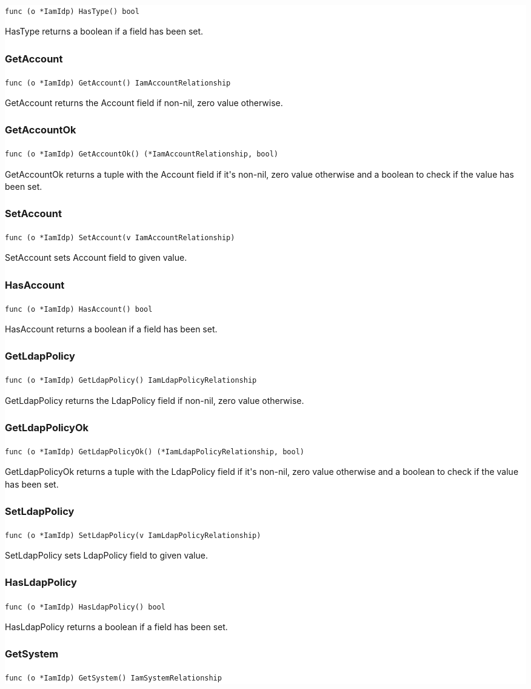 `func (o *IamIdp) HasType() bool`

HasType returns a boolean if a field has been set.

### GetAccount

`func (o *IamIdp) GetAccount() IamAccountRelationship`

GetAccount returns the Account field if non-nil, zero value otherwise.

### GetAccountOk

`func (o *IamIdp) GetAccountOk() (*IamAccountRelationship, bool)`

GetAccountOk returns a tuple with the Account field if it's non-nil, zero value otherwise
and a boolean to check if the value has been set.

### SetAccount

`func (o *IamIdp) SetAccount(v IamAccountRelationship)`

SetAccount sets Account field to given value.

### HasAccount

`func (o *IamIdp) HasAccount() bool`

HasAccount returns a boolean if a field has been set.

### GetLdapPolicy

`func (o *IamIdp) GetLdapPolicy() IamLdapPolicyRelationship`

GetLdapPolicy returns the LdapPolicy field if non-nil, zero value otherwise.

### GetLdapPolicyOk

`func (o *IamIdp) GetLdapPolicyOk() (*IamLdapPolicyRelationship, bool)`

GetLdapPolicyOk returns a tuple with the LdapPolicy field if it's non-nil, zero value otherwise
and a boolean to check if the value has been set.

### SetLdapPolicy

`func (o *IamIdp) SetLdapPolicy(v IamLdapPolicyRelationship)`

SetLdapPolicy sets LdapPolicy field to given value.

### HasLdapPolicy

`func (o *IamIdp) HasLdapPolicy() bool`

HasLdapPolicy returns a boolean if a field has been set.

### GetSystem

`func (o *IamIdp) GetSystem() IamSystemRelationship`
